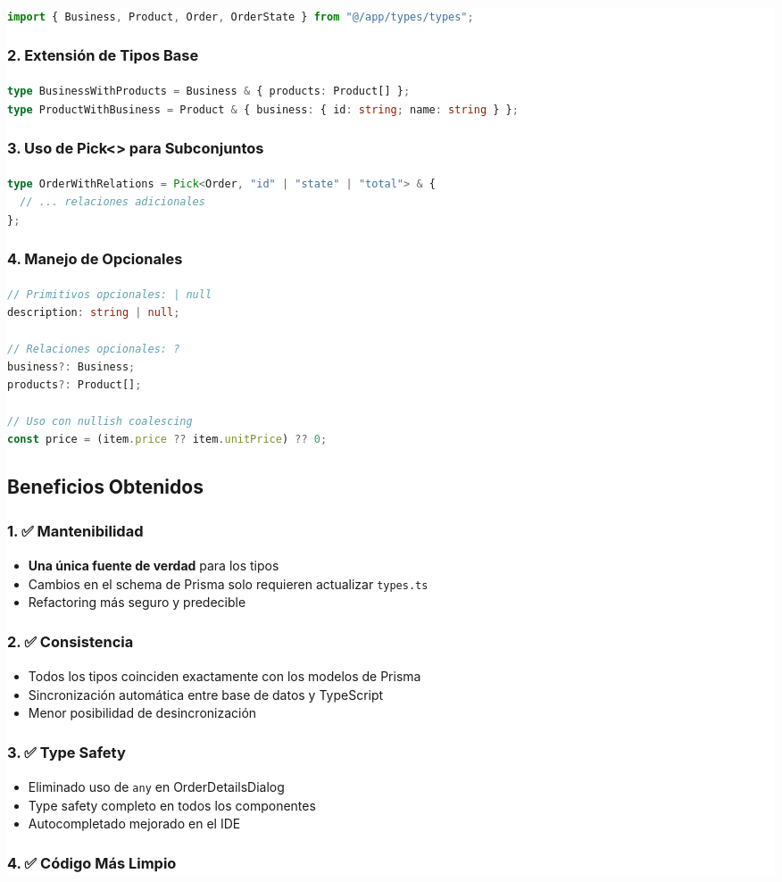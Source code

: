 ```typescript
import { Business, Product, Order, OrderState } from "@/app/types/types";
```

### 2. Extensión de Tipos Base

```typescript
type BusinessWithProducts = Business & { products: Product[] };
type ProductWithBusiness = Product & { business: { id: string; name: string } };
```

### 3. Uso de Pick<> para Subconjuntos

```typescript
type OrderWithRelations = Pick<Order, "id" | "state" | "total"> & {
  // ... relaciones adicionales
};
```

### 4. Manejo de Opcionales

```typescript
// Primitivos opcionales: | null
description: string | null;

// Relaciones opcionales: ?
business?: Business;
products?: Product[];

// Uso con nullish coalescing
const price = (item.price ?? item.unitPrice) ?? 0;
```

## Beneficios Obtenidos

### 1. ✅ Mantenibilidad

- **Una única fuente de verdad** para los tipos
- Cambios en el schema de Prisma solo requieren actualizar `types.ts`
- Refactoring más seguro y predecible

### 2. ✅ Consistencia

- Todos los tipos coinciden exactamente con los modelos de Prisma
- Sincronización automática entre base de datos y TypeScript
- Menor posibilidad de desincronización

### 3. ✅ Type Safety

- Eliminado uso de `any` en OrderDetailsDialog
- Type safety completo en todos los componentes
- Autocompletado mejorado en el IDE

### 4. ✅ Código Más Limpio
